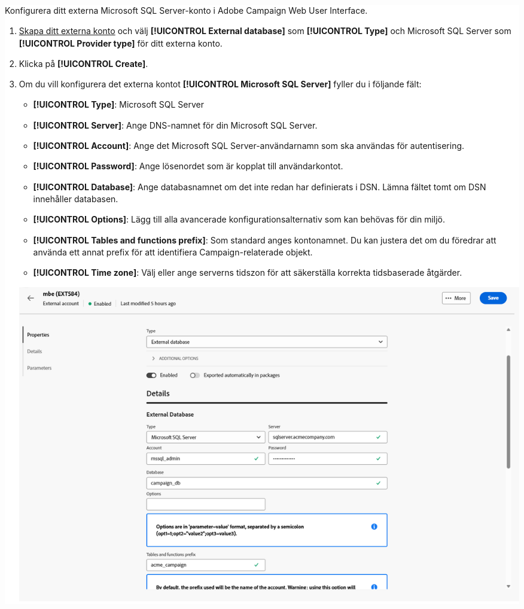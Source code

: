 Konfigurera ditt externa Microsoft SQL Server-konto i Adobe Campaign Web User Interface.

1. [Skapa ditt externa konto](external-account.md) och välj **[!UICONTROL External database]** som **[!UICONTROL Type]** och Microsoft SQL Server som **[!UICONTROL Provider type]** för ditt externa konto.

1. Klicka på **[!UICONTROL Create]**.

1. Om du vill konfigurera det externa kontot **[!UICONTROL Microsoft SQL Server]** fyller du i följande fält:

   * **[!UICONTROL Type]**: Microsoft SQL Server

   * **[!UICONTROL Server]**: Ange DNS-namnet för din Microsoft SQL Server.

   * **[!UICONTROL Account]**: Ange det Microsoft SQL Server-användarnamn som ska användas för autentisering.

   * **[!UICONTROL Password]**: Ange lösenordet som är kopplat till användarkontot.

   * **[!UICONTROL Database]**: Ange databasnamnet om det inte redan har definierats i DSN. Lämna fältet tomt om DSN innehåller databasen.

   * **[!UICONTROL Options]**: Lägg till alla avancerade konfigurationsalternativ som kan behövas för din miljö.

   * **[!UICONTROL Tables and functions prefix]**: Som standard anges kontonamnet. Du kan justera det om du föredrar att använda ett annat prefix för att identifiera Campaign-relaterade objekt.

   * **[!UICONTROL Time zone]**: Välj eller ange serverns tidszon för att säkerställa korrekta tidsbaserade åtgärder.

   ![Skärmbild som visar konfigurationsfälten för det externa kontot i Microsoft SQL Server.](assets/ext-account-microsoft-sql.png)
